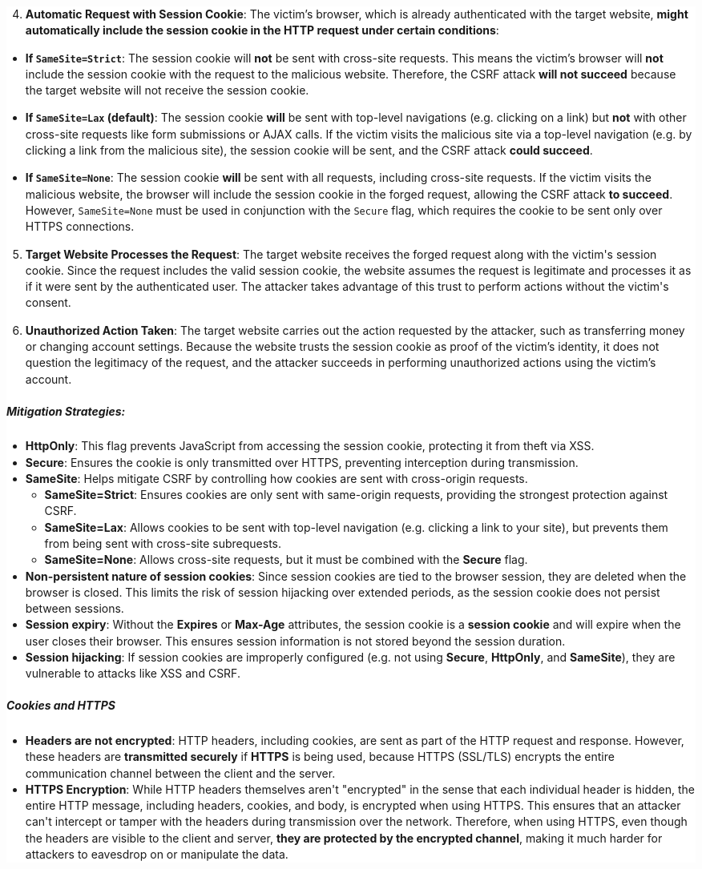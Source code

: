 4. **Automatic Request with Session Cookie**: The victim’s browser, which is already authenticated with the target website, **might automatically include the session cookie in the HTTP request under certain conditions**:

- **If `SameSite=Strict`**: The session cookie will **not** be sent with cross-site requests. This means the victim’s browser will **not** include the session cookie with the request to the malicious website. Therefore, the CSRF attack **will not succeed** because the target website will not receive the session cookie.

- **If `SameSite=Lax` (default)**: The session cookie **will** be sent with top-level navigations (e.g. clicking on a link) but **not** with other cross-site requests like form submissions or AJAX calls. If the victim visits the malicious site via a top-level navigation (e.g. by clicking a link from the malicious site), the session cookie will be sent, and the CSRF attack **could succeed**.

- **If `SameSite=None`**: The session cookie **will** be sent with all requests, including cross-site requests. If the victim visits the malicious website, the browser will include the session cookie in the forged request, allowing the CSRF attack **to succeed**. However, `SameSite=None` must be used in conjunction with the `Secure` flag, which requires the cookie to be sent only over HTTPS connections.

5. **Target Website Processes the Request**: The target website receives the forged request along with the victim's session cookie. Since the request includes the valid session cookie, the website assumes the request is legitimate and processes it as if it were sent by the authenticated user. The attacker takes advantage of this trust to perform actions without the victim's consent.

6. **Unauthorized Action Taken**: The target website carries out the action requested by the attacker, such as transferring money or changing account settings. Because the website trusts the session cookie as proof of the victim’s identity, it does not question the legitimacy of the request, and the attacker succeeds in performing unauthorized actions using the victim’s account.

##### Mitigation Strategies:
- **HttpOnly**: This flag prevents JavaScript from accessing the session cookie, protecting it from theft via XSS.
- **Secure**: Ensures the cookie is only transmitted over HTTPS, preventing interception during transmission.
- **SameSite**: Helps mitigate CSRF by controlling how cookies are sent with cross-origin requests.
  - **SameSite=Strict**: Ensures cookies are only sent with same-origin requests, providing the strongest protection against CSRF.
  - **SameSite=Lax**: Allows cookies to be sent with top-level navigation (e.g. clicking a link to your site), but prevents them from being sent with cross-site subrequests.
  - **SameSite=None**: Allows cross-site requests, but it must be combined with the **Secure** flag.
- **Non-persistent nature of session cookies**: Since session cookies are tied to the browser session, they are deleted when the browser is closed. This limits the risk of session hijacking over extended periods, as the session cookie does not persist between sessions.
- **Session expiry**: Without the **Expires** or **Max-Age** attributes, the session cookie is a **session cookie** and will expire when the user closes their browser. This ensures session information is not stored beyond the session duration.
- **Session hijacking**: If session cookies are improperly configured (e.g. not using **Secure**, **HttpOnly**, and **SameSite**), they are vulnerable to attacks like XSS and CSRF.

##### Cookies and HTTPS
- **Headers are not encrypted**: HTTP headers, including cookies, are sent as part of the HTTP request and response. However, these headers are **transmitted securely** if **HTTPS** is being used, because HTTPS (SSL/TLS) encrypts the entire communication channel between the client and the server.
- **HTTPS Encryption**: While HTTP headers themselves aren't "encrypted" in the sense that each individual header is hidden, the entire HTTP message, including headers, cookies, and body, is encrypted when using HTTPS. This ensures that an attacker can't intercept or tamper with the headers during transmission over the network. Therefore, when using HTTPS, even though the headers are visible to the client and server, **they are protected by the encrypted channel**, making it much harder for attackers to eavesdrop on or manipulate the data.

